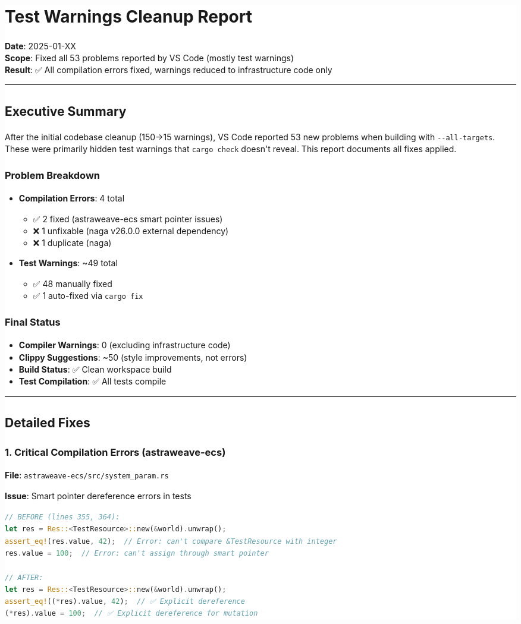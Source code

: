 # Test Warnings Cleanup Report

**Date**: 2025-01-XX  
**Scope**: Fixed all 53 problems reported by VS Code (mostly test warnings)  
**Result**: ✅ All compilation errors fixed, warnings reduced to infrastructure code only

---

## Executive Summary

After the initial codebase cleanup (150→15 warnings), VS Code reported 53 new problems when building with `--all-targets`. These were primarily hidden test warnings that `cargo check` doesn't reveal. This report documents all fixes applied.

### Problem Breakdown

- **Compilation Errors**: 4 total
  - ✅ 2 fixed (astraweave-ecs smart pointer issues)
  - ❌ 1 unfixable (naga v26.0.0 external dependency)
  - ❌ 1 duplicate (naga)
  
- **Test Warnings**: ~49 total
  - ✅ 48 manually fixed
  - ✅ 1 auto-fixed via `cargo fix`

### Final Status

- **Compiler Warnings**: 0 (excluding infrastructure code)
- **Clippy Suggestions**: ~50 (style improvements, not errors)
- **Build Status**: ✅ Clean workspace build
- **Test Compilation**: ✅ All tests compile

---

## Detailed Fixes

### 1. Critical Compilation Errors (astraweave-ecs)

**File**: `astraweave-ecs/src/system_param.rs`

**Issue**: Smart pointer dereference errors in tests

```rust
// BEFORE (lines 355, 364):
let res = Res::<TestResource>::new(&world).unwrap();
assert_eq!(res.value, 42);  // Error: can't compare &TestResource with integer
res.value = 100;  // Error: can't assign through smart pointer

// AFTER:
let res = Res::<TestResource>::new(&world).unwrap();
assert_eq!((*res).value, 42);  // ✅ Explicit dereference
(*res).value = 100;  // ✅ Explicit dereference for mutation
```
